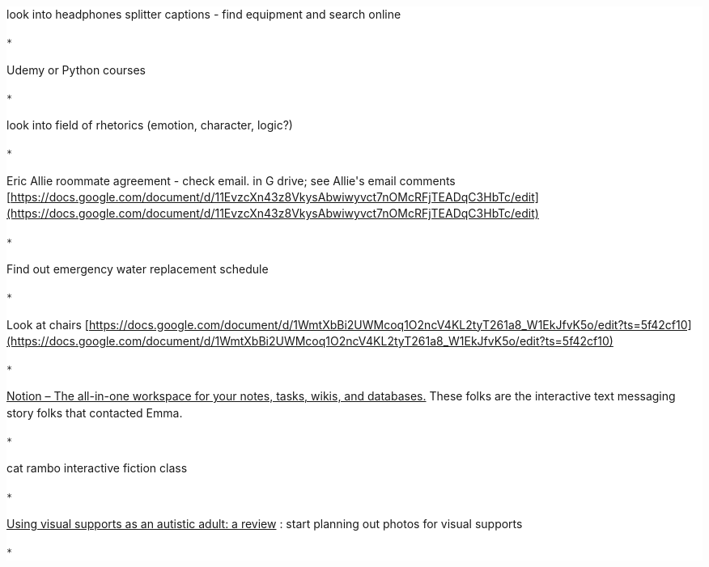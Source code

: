 look into headphones splitter captions - find equipment and search online





	* 

Udemy or Python courses





	* 

look into field of rhetorics (emotion, character, logic?)





	* 

Eric Allie roommate agreement - check email. in G drive; see Allie's email comments  [https://docs.google.com/document/d/11EvzcXn43z8VkysAbwiwyvct7nOMcRFjTEADqC3HbTc/edit](https://docs.google.com/document/d/11EvzcXn43z8VkysAbwiwyvct7nOMcRFjTEADqC3HbTc/edit) 





	* 

Find out emergency water replacement schedule





	* 

Look at chairs  [https://docs.google.com/document/d/1WmtXbBi2UWMcoq1O2ncV4KL2tyT261a8_W1EkJfvK5o/edit?ts=5f42cf10](https://docs.google.com/document/d/1WmtXbBi2UWMcoq1O2ncV4KL2tyT261a8_W1EkJfvK5o/edit?ts=5f42cf10) 





	* 

 [Notion – The all-in-one workspace for your notes, tasks, wikis, and databases.](https://www.notion.so/Stories-Authors-Guideline-eddadb6b43e94f799877cc1d6026f31c)  These folks are the interactive text messaging story folks that contacted Emma.

	* 

cat rambo interactive fiction class





	* 

 [Using visual supports as an autistic adult: a review](https://anotherqueerautistic.wordpress.com/2020/05/20/using-visual-supports-as-an-autistic-adult-a-review/) : start planning out photos for visual supports

	* 
